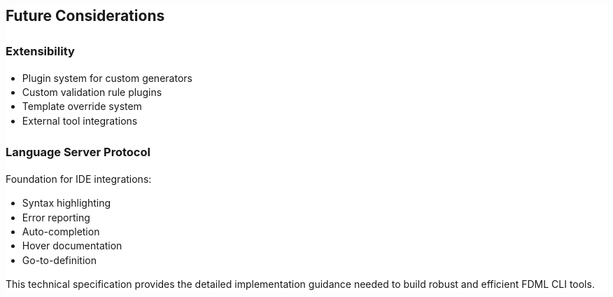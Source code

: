 ## Future Considerations

### Extensibility

- Plugin system for custom generators
- Custom validation rule plugins
- Template override system
- External tool integrations

### Language Server Protocol

Foundation for IDE integrations:
- Syntax highlighting
- Error reporting
- Auto-completion
- Hover documentation
- Go-to-definition

This technical specification provides the detailed implementation guidance needed to build robust and efficient FDML CLI tools.